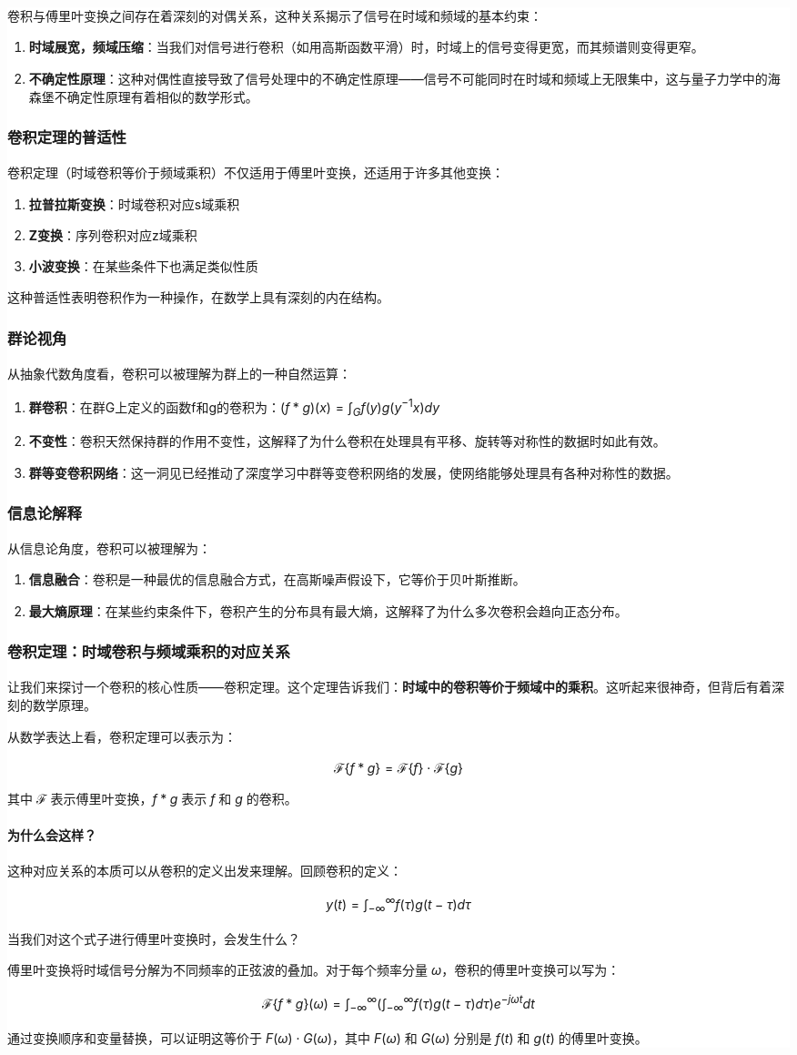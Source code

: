 卷积与傅里叶变换之间存在着深刻的对偶关系，这种关系揭示了信号在时域和频域的基本约束：

1. **时域展宽，频域压缩**：当我们对信号进行卷积（如用高斯函数平滑）时，时域上的信号变得更宽，而其频谱则变得更窄。

2. **不确定性原理**：这种对偶性直接导致了信号处理中的不确定性原理——信号不可能同时在时域和频域上无限集中，这与量子力学中的海森堡不确定性原理有着相似的数学形式。

### 卷积定理的普适性

卷积定理（时域卷积等价于频域乘积）不仅适用于傅里叶变换，还适用于许多其他变换：

1. **拉普拉斯变换**：时域卷积对应s域乘积

2. **Z变换**：序列卷积对应z域乘积

3. **小波变换**：在某些条件下也满足类似性质

这种普适性表明卷积作为一种操作，在数学上具有深刻的内在结构。

### 群论视角

从抽象代数角度看，卷积可以被理解为群上的一种自然运算：

1. **群卷积**：在群G上定义的函数f和g的卷积为：$(f * g)(x) = \int_G f(y)g(y^{-1}x)dy$

2. **不变性**：卷积天然保持群的作用不变性，这解释了为什么卷积在处理具有平移、旋转等对称性的数据时如此有效。

3. **群等变卷积网络**：这一洞见已经推动了深度学习中群等变卷积网络的发展，使网络能够处理具有各种对称性的数据。

### 信息论解释

从信息论角度，卷积可以被理解为：

1. **信息融合**：卷积是一种最优的信息融合方式，在高斯噪声假设下，它等价于贝叶斯推断。

2. **最大熵原理**：在某些约束条件下，卷积产生的分布具有最大熵，这解释了为什么多次卷积会趋向正态分布。

### 卷积定理：时域卷积与频域乘积的对应关系

让我们来探讨一个卷积的核心性质——卷积定理。这个定理告诉我们：**时域中的卷积等价于频域中的乘积**。这听起来很神奇，但背后有着深刻的数学原理。

从数学表达上看，卷积定理可以表示为：

$$\mathcal{F}\{f * g\} = \mathcal{F}\{f\} \cdot \mathcal{F}\{g\}$$

其中 $\mathcal{F}$ 表示傅里叶变换，$f * g$ 表示 $f$ 和 $g$ 的卷积。

#### 为什么会这样？

这种对应关系的本质可以从卷积的定义出发来理解。回顾卷积的定义：

$$y(t) = \int_{-\infty}^{\infty} f(\tau)g(t-\tau)d\tau$$

当我们对这个式子进行傅里叶变换时，会发生什么？

傅里叶变换将时域信号分解为不同频率的正弦波的叠加。对于每个频率分量 $\omega$，卷积的傅里叶变换可以写为：

$$\mathcal{F}\{f * g\}(\omega) = \int_{-\infty}^{\infty} \left( \int_{-\infty}^{\infty} f(\tau)g(t-\tau)d\tau \right) e^{-j\omega t} dt$$

通过变换顺序和变量替换，可以证明这等价于 $F(\omega) \cdot G(\omega)$，其中 $F(\omega)$ 和 $G(\omega)$ 分别是 $f(t)$ 和 $g(t)$ 的傅里叶变换。
